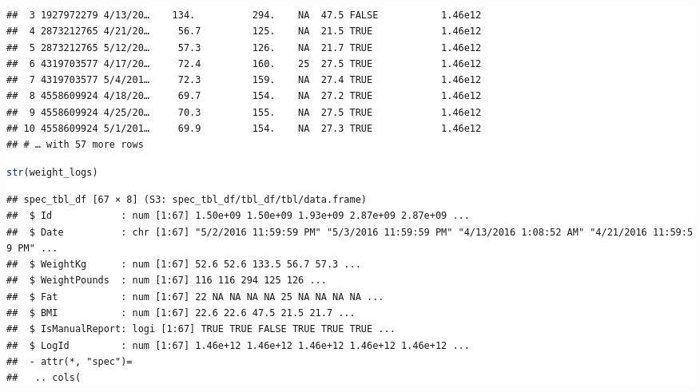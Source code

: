     ##  3 1927972279 4/13/20…    134.          294.    NA  47.5 FALSE           1.46e12
    ##  4 2873212765 4/21/20…     56.7         125.    NA  21.5 TRUE            1.46e12
    ##  5 2873212765 5/12/20…     57.3         126.    NA  21.7 TRUE            1.46e12
    ##  6 4319703577 4/17/20…     72.4         160.    25  27.5 TRUE            1.46e12
    ##  7 4319703577 5/4/201…     72.3         159.    NA  27.4 TRUE            1.46e12
    ##  8 4558609924 4/18/20…     69.7         154.    NA  27.2 TRUE            1.46e12
    ##  9 4558609924 4/25/20…     70.3         155.    NA  27.5 TRUE            1.46e12
    ## 10 4558609924 5/1/201…     69.9         154.    NA  27.3 TRUE            1.46e12
    ## # … with 57 more rows

``` r
str(weight_logs)
```

    ## spec_tbl_df [67 × 8] (S3: spec_tbl_df/tbl_df/tbl/data.frame)
    ##  $ Id            : num [1:67] 1.50e+09 1.50e+09 1.93e+09 2.87e+09 2.87e+09 ...
    ##  $ Date          : chr [1:67] "5/2/2016 11:59:59 PM" "5/3/2016 11:59:59 PM" "4/13/2016 1:08:52 AM" "4/21/2016 11:59:59 PM" ...
    ##  $ WeightKg      : num [1:67] 52.6 52.6 133.5 56.7 57.3 ...
    ##  $ WeightPounds  : num [1:67] 116 116 294 125 126 ...
    ##  $ Fat           : num [1:67] 22 NA NA NA NA 25 NA NA NA NA ...
    ##  $ BMI           : num [1:67] 22.6 22.6 47.5 21.5 21.7 ...
    ##  $ IsManualReport: logi [1:67] TRUE TRUE FALSE TRUE TRUE TRUE ...
    ##  $ LogId         : num [1:67] 1.46e+12 1.46e+12 1.46e+12 1.46e+12 1.46e+12 ...
    ##  - attr(*, "spec")=
    ##   .. cols(
